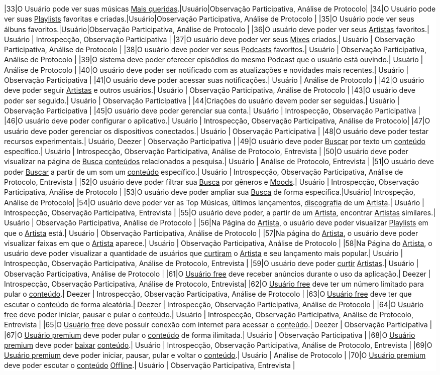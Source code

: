 |33|O Usuário pode ver suas músicas [Mais queridas](/modelagem/lexico#mais-queridas).|Usuário|Observação Participativa, Análise de Protocolo|
|34|O Usuário pode ver suas [Playlists](/modelagem/lexico#playlist) favoritas e criadas.|Usuário|Observação Participativa, Análise de Protocolo |
|35|O Usuário pode ver seus álbuns favoritos.|Usuário|Observação Participativa, Análise de Protocolo |
|36|O usuário deve poder ver seus [Artistas](/modelagem/lexico#artista) favoritos.| Usuário | Introspecção, Observação Participativa |
|37|O usuário deve poder ver seus [Mixes](/modelagem/lexico#mix) criados.| Usuário | Observação Participativa, Análise de Protocolo |
|38|O usuário deve poder ver seus [Podcasts](/modelagem/lexico#podcast) favoritos.| Usuário | Observação Participativa, Análise de Protocolo |
|39|O sistema deve poder oferecer episódios do mesmo [Podcast](/modelagem/lexico#podcast) que o usuário está ouvindo.| Usuário  | Análise de Protocolo |
|40|O usuário deve poder ser notificado com as atualizações e novidades mais recentes.| Usuário | Observação Participativa |
|41|O usuário deve poder acessar suas notificações.| Usuário | Análise de Protocolo |
|42|O usuário deve poder seguir [Artistas](/modelagem/lexico#artista) e outros usuários.| Usuário | Observação Participativa, Análise de Protocolo |
|43|O usuário deve poder ser seguido.| Usuário | Observação Participativa |
|44|Criações do usuário devem poder ser seguidas.| Usuário | Observação Participativa |
|45|O usuário deve poder gerenciar sua conta.| Usuário | Introspecção, Observação Participativa |
|46|O usuário deve poder configurar o aplicativo.| Usuário | Introspecção, Observação Participativa, Análise de Protocolo|
|47|O usuário deve poder gerenciar os dispositivos conectados.| Usuário | Observação Participativa |
|48|O usuário deve poder testar recursos experimentais.| Usuário, Deezer | Observação Participativa |
|49|O usuário deve poder [Buscar](/modelagem/lexico#busca) por texto um [conteúdo](/modelagem/lexico#conteudo) específico.| Usuário | Introspecção, Observação Participativa, Análise de Protocolo, Entrevista |
|50|O usuário deve poder visualizar na página de [Busca](/modelagem/lexico#busca) [conteúdos](/modelagem/lexico#conteudo) relacionados a pesquisa.| Usuário | Análise de Protocolo, Entrevista |
|51|O usuário deve poder [Buscar](/modelagem/lexico#busca) a partir de um som um [conteúdo](/modelagem/lexico#conteudo) específico.| Usuário | Introspecção, Observação Participativa, Análise de Protocolo, Entrevista |
|52|O usuário deve poder filtrar sua [Busca](/modelagem/lexico#busca) por gêneros e [Moods](/modelagem/lexico#moods).| Usuário | Introspecção, Observação Participativa, Análise de Protocolo |
|53|O usuário deve poder ampliar sua [Busca](/modelagem/lexico#busca) de forma específica.|Usuário| Introspeção, Análise de Protocolo|
|54|O usuário deve poder ver as Top Músicas, últimos lançamentos, [discografia](/modelagem/lexico#album) de um [Artista](/modelagem/lexico#artista).| Usuário | Introspecção, Observação Participativa, Entrevista |
|55|O usuário deve poder, a partir de um [Artista](/modelagem/lexico#artista), encontrar [Artistas](/modelagem/lexico#artista) similares.| Usuário | Observação Participativa, Análise de Protocolo |
|56|Na Página do [Artista](/modelagem/lexico#artista), o usuário deve poder visualizar [Playlists](/modelagem/lexico#playlist) em que o [Artista](/modelagem/lexico#artista) está.| Usuário | Observação Participativa, Análise de Protocolo |
|57|Na página do [Artista](/modelagem/lexico#artista), o usuário deve poder visualizar faixas em que o [Artista](/modelagem/lexico#artista) aparece.| Usuário | Observação Participativa, Análise de Protocolo |
|58|Na Página do [Artista](/modelagem/lexico#artista), o usuário deve poder visualizar a quantidade de usuários que [curtiram](/modelagem/lexico#curtir) o [Artista](/modelagem/lexico#artista) e seu lançamento mais popular.| Usuário | Introspecção, Observação Participativa, Análise de Protocolo, Entrevista |
|59|O usuário deve poder [curtir](/modelagem/lexico#curtir) [Artistas](/modelagem/lexico#artista).| Usuário | Observação Participativa, Análise de Protocolo |
|61|O [Usuário free](/modelagem/lexico#usuario-free) deve receber anúncios durante o uso da aplicação.| Deezer | Introspecção, Observação Participativa, Análise de Protocolo, Entrevista|
|62|O [Usuário free](/modelagem/lexico#usuario-free) deve ter um número limitado para pular o [conteúdo](/modelagem/lexico#conteudo).| Deezer | Introspecção, Observação Participativa, Análise de Protocolo |
|63|O [Usuário free](/modelagem/lexico#usuario-free) deve ter que escutar o [conteúdo](/modelagem/lexico#conteudo) de forma aleatória.| Deezer | Introspecção, Observação Participativa, Análise de Protocolo |
|64|O [Usuário free](/modelagem/lexico#usuario-free) deve poder iniciar, pausar e pular o [conteúdo](/modelagem/lexico#conteudo).| Usuário | Introspecção, Observação Participativa, Análise de Protocolo, Entrevista |
|65|O [Usuário free](/modelagem/lexico#usuario-free) deve possuir conexão com internet para acessar o [conteúdo](/modelagem/lexico#conteudo).| Deezer | Observação Participativa |
|67|O [Usuário premium](/modelagem/lexico#usuario-premium) deve poder pular o [conteúdo](/modelagem/lexico#conteudo) de forma ilimitada.| Usuário | Observação Participativa |
|68|O [Usuário premium](/modelagem/lexico#usuario-premium) deve poder [baixar](/modelagem/lexico#[download](/modelagem/lexico#download)) [conteúdo](/modelagem/lexico#conteudo).| Usuário | Introspecção, Observação Participativa, Análise de Protocolo, Entrevista |
|69|O [Usuário premium](/modelagem/lexico#usuario-premium) deve poder iniciar, pausar, pular e voltar o [conteúdo](/modelagem/lexico#conteudo).| Usuário | Análise de Protocolo |
|70|O [Usuário premium](/modelagem/lexico#usuario-premium) deve poder escutar o [conteúdo](/modelagem/lexico#conteudo) [Offline](/modelagem/lexico#offline).| Usuário | Observação Participativa, Entrevista |